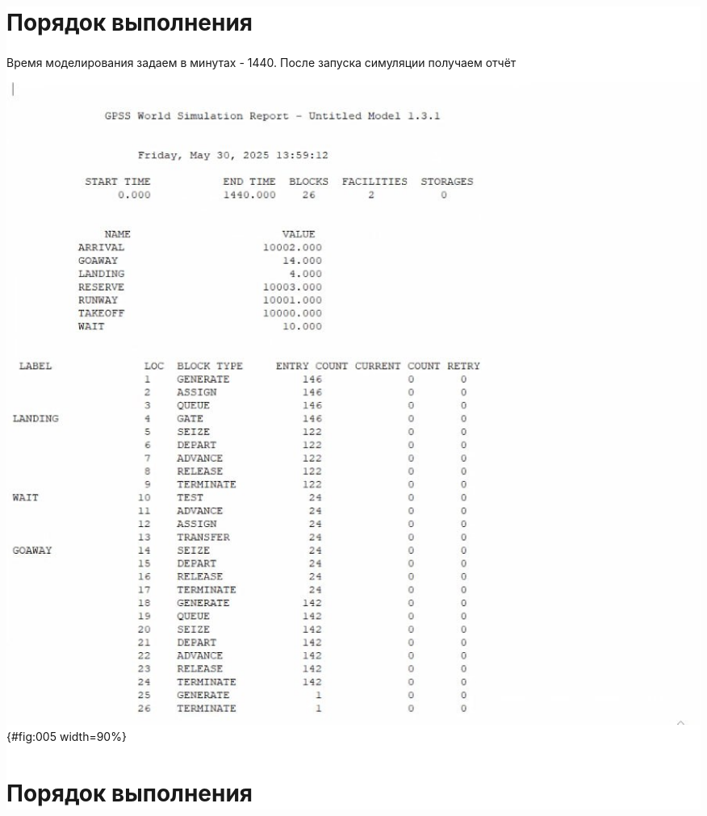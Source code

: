 # Порядок выполнения

Время моделирования задаем в минутах - 1440. После запуска симуляции получаем отчёт 

![Отчёт по модели работы аэропорта](image/5.jpg){#fig:005 width=90%}

# Порядок выполнения
